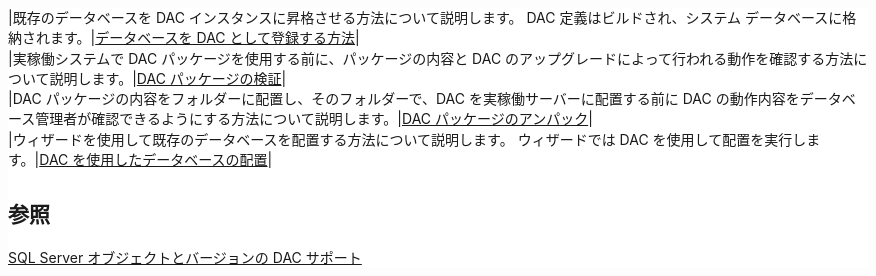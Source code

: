 |既存のデータベースを DAC インスタンスに昇格させる方法について説明します。 DAC 定義はビルドされ、システム データベースに格納されます。|[データベースを DAC として登録する方法](../../relational-databases/data-tier-applications/register-a-database-as-a-dac.md)|  
|実稼働システムで DAC パッケージを使用する前に、パッケージの内容と DAC のアップグレードによって行われる動作を確認する方法について説明します。|[DAC パッケージの検証](../../relational-databases/data-tier-applications/validate-a-dac-package.md)|  
|DAC パッケージの内容をフォルダーに配置し、そのフォルダーで、DAC を実稼働サーバーに配置する前に DAC の動作内容をデータベース管理者が確認できるようにする方法について説明します。|[DAC パッケージのアンパック](../../relational-databases/data-tier-applications/unpack-a-dac-package.md)|  
|ウィザードを使用して既存のデータベースを配置する方法について説明します。 ウィザードでは DAC を使用して配置を実行します。|[DAC を使用したデータベースの配置](../../relational-databases/data-tier-applications/deploy-a-database-by-using-a-dac.md)|  
  
## <a name="see-also"></a>参照  
 [SQL Server オブジェクトとバージョンの DAC サポート](../../relational-databases/data-tier-applications/dac-support-for-sql-server-objects-and-versions.md)  
  
  
